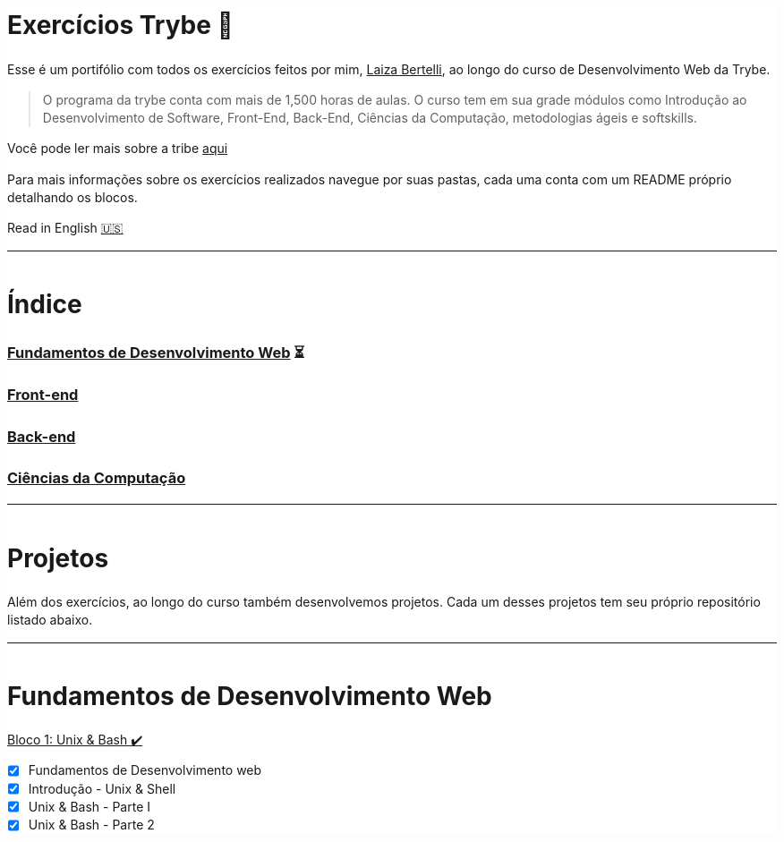 
# Exercícios Trybe 🚀

Esse é um portifólio com todos os exercícios feitos por mim, [Laiza Bertelli](https://linkedin.in/laizabertelli), ao longo do curso de Desenvolvimento Web da Trybe.

> O programa da trybe conta com mais de 1,500 horas de aulas. O curso tem em sua grade módulos como Introdução ao Desenvolvimento de Software, Front-End, Back-End, Ciências da Computação, metodologias ágeis e softskills.

Você pode ler mais sobre a tribe [aqui](https://betrybe.com)

Para mais informações sobre os exercícios realizados navegue por suas pastas, cada uma conta com um README próprio detalhando os blocos.


Read in English [🇺🇸](https://github.com/LaizaBertelli/trybe-exercicios)


---
# Índice

### [Fundamentos de Desenvolvimento Web](#fundamentos-de-desenvolvimento-web) ⏳

### [Front-end](#desenvolvimento-front-end)

### [Back-end](#desenvolvimento-back-end)

### [Ciências da Computação](#ciência-da-computação)


---
# Projetos

Além dos exercícios, ao longo do curso também desenvolvemos projetos. Cada um desses projetos tem seu próprio repositório listado abaixo.


---

# Fundamentos de Desenvolvimento Web  

[Bloco 1: Unix & Bash  ✔️](https://github.com/LaizaBertelli/trybe-exercicios/tree/main/fundamentos/bloco01)

- [x] Fundamentos de Desenvolvimento web
- [x] Introdução - Unix & Shell
- [x] Unix & Bash - Parte I
- [x] Unix & Bash - Parte 2
